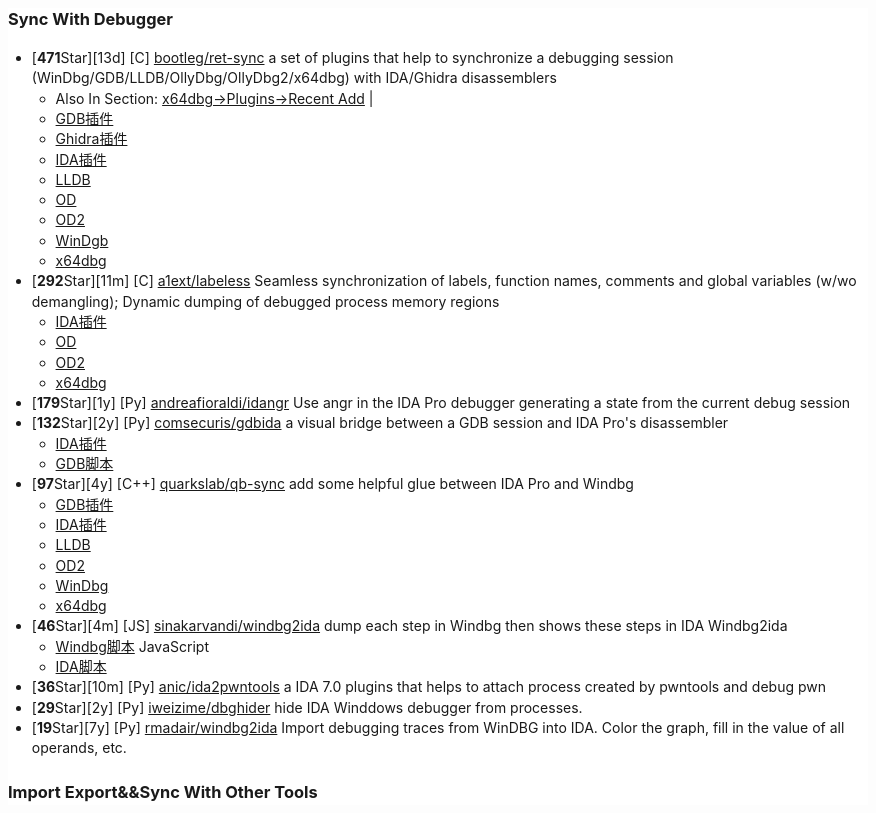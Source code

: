 
### <a id="f7d311685152ac005cfce5753c006e4b"></a>Sync With Debugger


- [**471**Star][13d] [C] [bootleg/ret-sync](https://github.com/bootleg/ret-sync) a set of plugins that help to synchronize a debugging session (WinDbg/GDB/LLDB/OllyDbg/OllyDbg2/x64dbg) with IDA/Ghidra disassemblers
    - Also In Section: [x64dbg->Plugins->Recent Add](#da5688c7823802e734c39b539aa39df7) |
    - [GDB插件](https://github.com/bootleg/ret-sync/tree/master/ext_gdb) 
    - [Ghidra插件](https://github.com/bootleg/ret-sync/tree/master/ext_ghidra) 
    - [IDA插件](https://github.com/bootleg/ret-sync/tree/master/ext_ida) 
    - [LLDB](https://github.com/bootleg/ret-sync/tree/master/ext_lldb) 
    - [OD](https://github.com/bootleg/ret-sync/tree/master/ext_olly1) 
    - [OD2](https://github.com/bootleg/ret-sync/tree/master/ext_olly2) 
    - [WinDgb](https://github.com/bootleg/ret-sync/tree/master/ext_windbg/sync) 
    - [x64dbg](https://github.com/bootleg/ret-sync/tree/master/ext_x64dbg) 
- [**292**Star][11m] [C] [a1ext/labeless](https://github.com/a1ext/labeless) Seamless synchronization of labels, function names, comments and global variables (w/wo demangling); Dynamic dumping of debugged process memory regions
    - [IDA插件](https://github.com/a1ext/labeless/tree/master/labeless_ida) 
    - [OD](https://github.com/a1ext/labeless/tree/master/labeless_olly) 
    - [OD2](https://github.com/a1ext/labeless/tree/master/labeless_olly2) 
    - [x64dbg](https://github.com/a1ext/labeless/tree/master/labeless_x64dbg) 
- [**179**Star][1y] [Py] [andreafioraldi/idangr](https://github.com/andreafioraldi/idangr) Use angr in the IDA Pro debugger generating a state from the current debug session
- [**132**Star][2y] [Py] [comsecuris/gdbida](https://github.com/comsecuris/gdbida) a visual bridge between a GDB session and IDA Pro's disassembler
    - [IDA插件](https://github.com/comsecuris/gdbida/blob/master/ida_gdb_bridge.py) 
    - [GDB脚本](https://github.com/comsecuris/gdbida/blob/master/gdb_ida_bridge_client.py) 
- [**97**Star][4y] [C++] [quarkslab/qb-sync](https://github.com/quarkslab/qb-sync) add some helpful glue between IDA Pro and Windbg
    - [GDB插件](https://github.com/quarkslab/qb-sync/tree/master/ext_gdb) 
    - [IDA插件](https://github.com/quarkslab/qb-sync/tree/master/ext_ida) 
    - [LLDB](https://github.com/quarkslab/qb-sync/tree/master/ext_lldb) 
    - [OD2](https://github.com/quarkslab/qb-sync/tree/master/ext_olly2) 
    - [WinDbg](https://github.com/quarkslab/qb-sync/tree/master/ext_windbg/sync) 
    - [x64dbg](https://github.com/quarkslab/qb-sync/tree/master/ext_x64dbg) 
- [**46**Star][4m] [JS] [sinakarvandi/windbg2ida](https://github.com/sinakarvandi/windbg2ida) dump each step in Windbg then shows these steps in IDA Windbg2ida
    - [Windbg脚本](https://github.com/sinakarvandi/windbg2ida/blob/master/windbg2ida.js) JavaScript
    - [IDA脚本](https://github.com/sinakarvandi/windbg2ida/blob/master/IDAScript.py) 
- [**36**Star][10m] [Py] [anic/ida2pwntools](https://github.com/anic/ida2pwntools) a IDA 7.0 plugins that helps to attach process created by pwntools and debug pwn
- [**29**Star][2y] [Py] [iweizime/dbghider](https://github.com/iweizime/dbghider) hide IDA Winddows debugger from processes.
- [**19**Star][7y] [Py] [rmadair/windbg2ida](https://github.com/rmadair/windbg2ida) Import debugging traces from WinDBG into IDA. Color the graph, fill in the value of all operands, etc.


### <a id="6fb7e41786c49cc3811305c520dfe9a1"></a>Import Export&&Sync With Other Tools
